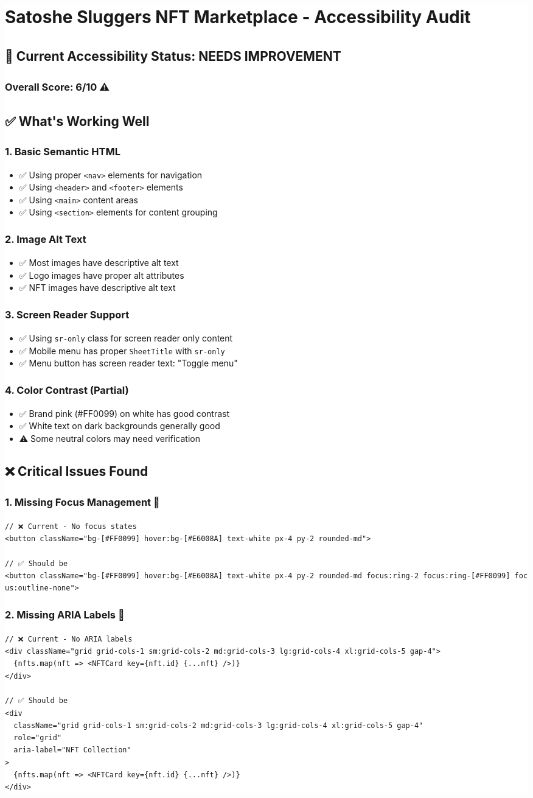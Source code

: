 # Satoshe Sluggers NFT Marketplace - Accessibility Audit

## 🎯 Current Accessibility Status: **NEEDS IMPROVEMENT**

### Overall Score: **6/10** ⚠️

## ✅ What's Working Well

### 1. **Basic Semantic HTML**
- ✅ Using proper `<nav>` elements for navigation
- ✅ Using `<header>` and `<footer>` elements
- ✅ Using `<main>` content areas
- ✅ Using `<section>` elements for content grouping

### 2. **Image Alt Text**
- ✅ Most images have descriptive alt text
- ✅ Logo images have proper alt attributes
- ✅ NFT images have descriptive alt text

### 3. **Screen Reader Support**
- ✅ Using `sr-only` class for screen reader only content
- ✅ Mobile menu has proper `SheetTitle` with `sr-only`
- ✅ Menu button has screen reader text: "Toggle menu"

### 4. **Color Contrast** (Partial)
- ✅ Brand pink (#FF0099) on white has good contrast
- ✅ White text on dark backgrounds generally good
- ⚠️ Some neutral colors may need verification

## ❌ Critical Issues Found

### 1. **Missing Focus Management** 🚨
```tsx
// ❌ Current - No focus states
<button className="bg-[#FF0099] hover:bg-[#E6008A] text-white px-4 py-2 rounded-md">

// ✅ Should be
<button className="bg-[#FF0099] hover:bg-[#E6008A] text-white px-4 py-2 rounded-md focus:ring-2 focus:ring-[#FF0099] focus:outline-none">
```

### 2. **Missing ARIA Labels** 🚨
```tsx
// ❌ Current - No ARIA labels
<div className="grid grid-cols-1 sm:grid-cols-2 md:grid-cols-3 lg:grid-cols-4 xl:grid-cols-5 gap-4">
  {nfts.map(nft => <NFTCard key={nft.id} {...nft} />)}
</div>

// ✅ Should be
<div 
  className="grid grid-cols-1 sm:grid-cols-2 md:grid-cols-3 lg:grid-cols-4 xl:grid-cols-5 gap-4"
  role="grid"
  aria-label="NFT Collection"
>
  {nfts.map(nft => <NFTCard key={nft.id} {...nft} />)}
</div>
```
